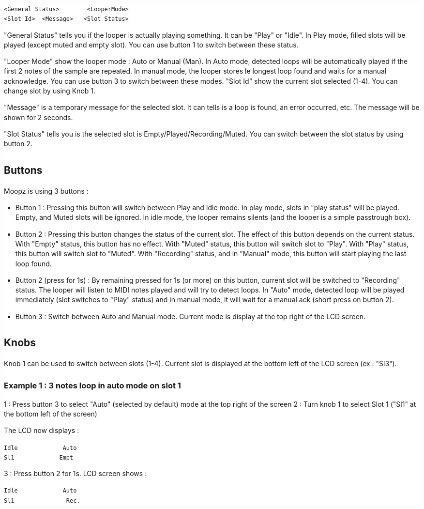     <General Status>        <LooperMode>
    <Slot Id>  <Message>   <Slot Status>

"General Status" tells you if the looper is actually playing something. It can be "Play" or "Idle". In Play mode, filled slots will be played (except muted and empty slot). You can use button 1 to switch between these status.

"Looper Mode" show the looper mode : Auto or Manual (Man). In Auto mode, detected loops will be automatically played if the first 2 notes of the sample are repeated. In manual mode, the looper stores le longest loop found and waits for a manual acknowledge. You can use button 3 to switch between these modes. "Slot Id" show the current slot selected (1-4). You can change slot by using Knob 1.

"Message" is a temporary message for the selected slot. It can tells is a loop is found, an error occurred, etc. The message will be shown for 2 seconds.

"Slot Status" tells you is the selected slot is Empty/Played/Recording/Muted. You can switch between the slot status by using button 2.

## Buttons

Moopz is using 3 buttons :

- Button 1 : Pressing this button will switch between Play and Idle mode. In play mode, slots in "play status" will be played. Empty, and Muted slots will be ignored. In idle mode, the looper remains silents (and the looper is a simple passtrough box).

- Button 2 : Pressing this button changes the status of the current slot. The effect of this button depends on the current status. With "Empty" status, this button has no effect. With "Muted" status, this button will switch slot to "Play". With "Play" status, this button will switch slot to "Muted". With "Recording" status, and in "Manual" mode, this button will start playing the last loop found.

- Button 2 (press for 1s) : By remaining pressed for 1s (or more) on this button, current slot will be switched to "Recording" status. The looper will listen to MIDI notes played and will try to detect loops. In "Auto" mode, detected loop will be played immediately (slot switches to "Play" status) and in manual mode, it will wait for a manual ack (short press on button 2).

- Button 3 : Switch between Auto and Manual mode. Current mode is display at the top right of the LCD screen.

## Knobs

Knob 1 can be used to switch between slots (1-4). Current slot is displayed at the bottom left of the LCD screen (ex : "Sl3").

### Example 1 : 3 notes loop in auto mode on slot 1
1 : Press button 3 to select "Auto" (selected by default) mode at the top right of the screen 2 : Turn knob 1 to select Slot 1 ("Sl1" at the bottom left of the screen)

The LCD now displays :

    Idle             Auto
    Sl1             Empt

3 : Press button 2 for 1s. LCD screen shows :

    Idle             Auto
    Sl1               Rec.
